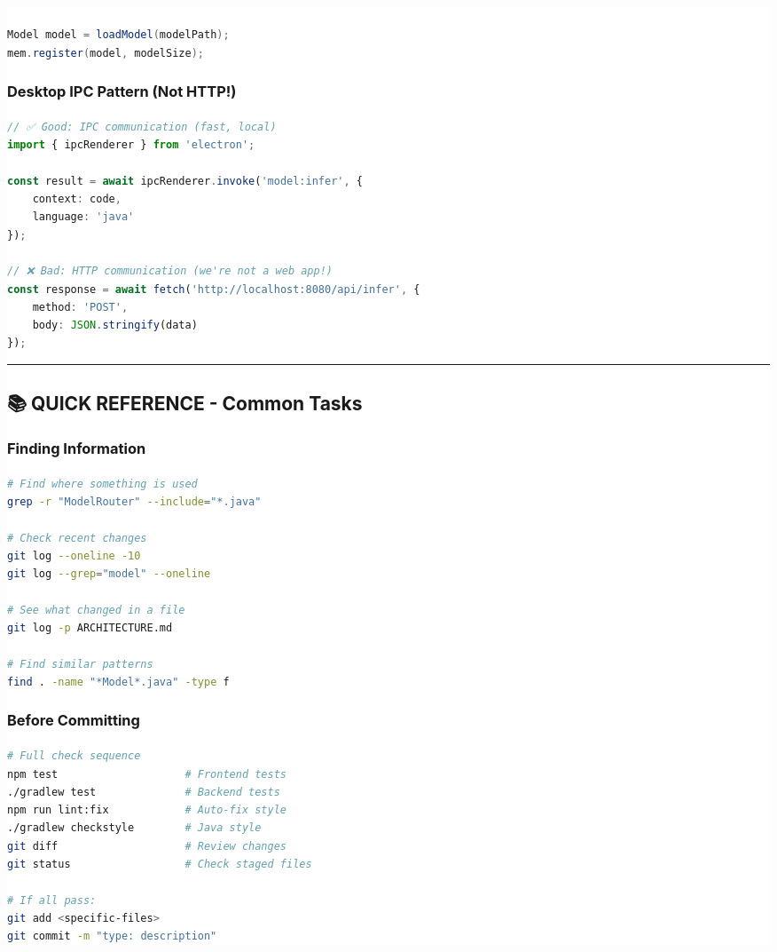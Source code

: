 ```java

Model model = loadModel(modelPath);
mem.register(model, modelSize);
```

### Desktop IPC Pattern (Not HTTP!)
```typescript
// ✅ Good: IPC communication (fast, local)
import { ipcRenderer } from 'electron';

const result = await ipcRenderer.invoke('model:infer', {
    context: code,
    language: 'java'
});

// ❌ Bad: HTTP communication (we're not a web app!)
const response = await fetch('http://localhost:8080/api/infer', {
    method: 'POST',
    body: JSON.stringify(data)
});
```

---

## 📚 QUICK REFERENCE - Common Tasks

### Finding Information
```bash
# Find where something is used
grep -r "ModelRouter" --include="*.java"

# Check recent changes
git log --oneline -10
git log --grep="model" --oneline

# See what changed in a file
git log -p ARCHITECTURE.md

# Find similar patterns
find . -name "*Model*.java" -type f
```

### Before Committing
```bash
# Full check sequence
npm test                    # Frontend tests
./gradlew test              # Backend tests
npm run lint:fix            # Auto-fix style
./gradlew checkstyle        # Java style
git diff                    # Review changes
git status                  # Check staged files

# If all pass:
git add <specific-files>
git commit -m "type: description"
```
